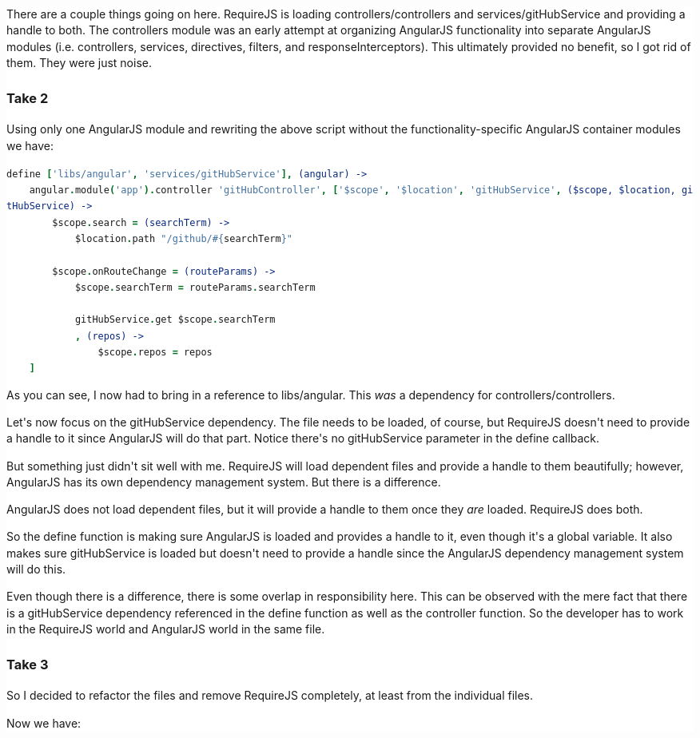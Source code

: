 There are a couple things going on here.  RequireJS is loading controllers/controllers and services/gitHubService and providing a handle to both.
The controllers module was an early attempt at organizing AngularJS functionality into separate AngularJS modules (i.e. controllers, services, directives, filters, and responseInterceptors).
This ultimately provided no benefit, so I got rid of them.  They were just noise.

### Take 2
Using only one AngularJS module and rewriting the above script without the functionality-specific AngularJS container modules we have:

```coffee
define ['libs/angular', 'services/gitHubService'], (angular) ->
	angular.module('app').controller 'gitHubController', ['$scope', '$location', 'gitHubService', ($scope, $location, gitHubService) ->
		$scope.search = (searchTerm) ->
			$location.path "/github/#{searchTerm}"

		$scope.onRouteChange = (routeParams) ->
			$scope.searchTerm = routeParams.searchTerm

			gitHubService.get $scope.searchTerm
			, (repos) ->
				$scope.repos = repos
	]
```

As you can see, I now had to bring in a reference to libs/angular.  This *was* a dependency for controllers/controllers.

Let's now focus on the gitHubService dependency.  The file needs to be loaded, of course, but RequireJS doesn't need to provide a handle to it since AngularJS will do that part.  Notice there's no gitHubService parameter in the define callback.

But something just didn't sit well with me.  RequireJS will load dependent files and provide a handle to them beautifully; however, AngularJS has its own dependency management system.  But there is a difference.

AngularJS does not load dependent files, but it will provide a handle to them once they *are* loaded.  RequireJS does both.

So the define function is making sure AngularJS is loaded and provides a handle to it, even though it's a global variable.  It also makes sure gitHubService is loaded but doesn't need to provide a handle since the AngularJS dependency management system will do this.

Even though there is a difference, there is some overlap in responsibility here.  This can be observed with the mere fact that there is a gitHubService dependency referenced in the define function as well as the controller function.  So the developer has to work in the RequireJS world and AngularJS world in the same file.

### Take 3

So I decided to refactor the files and remove RequireJS completely, at least from the individual files.

Now we have:
